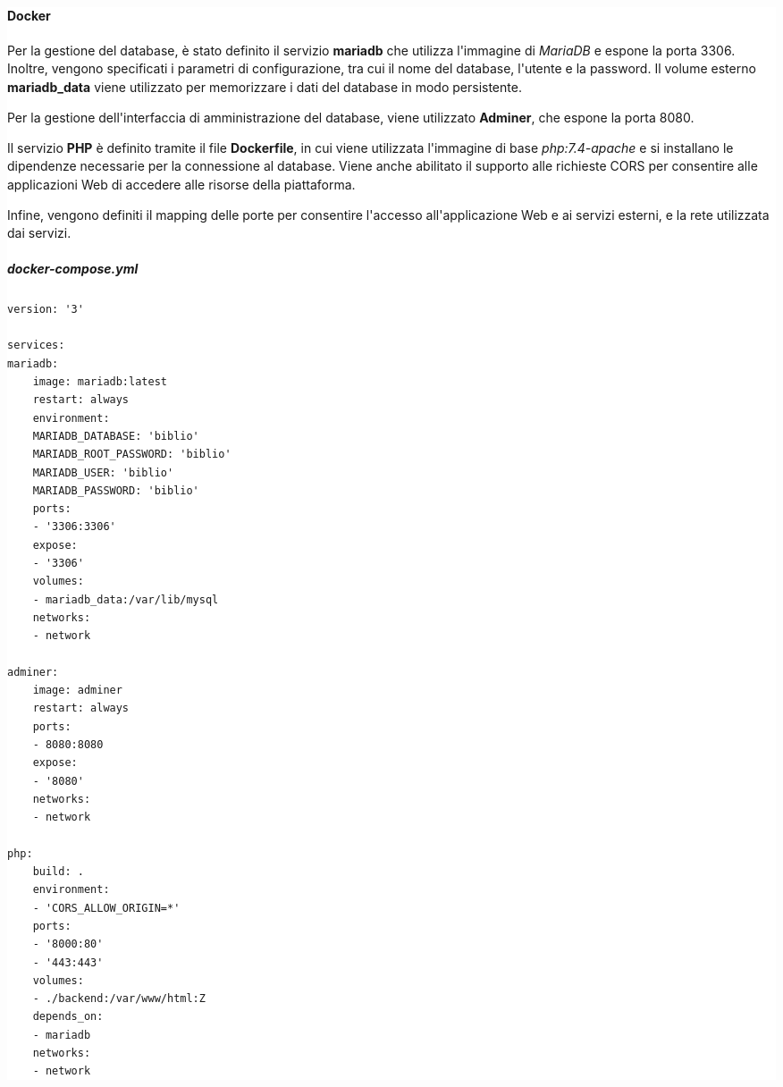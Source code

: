 
#### Docker
Per la gestione del database, è stato definito il servizio **mariadb** che utilizza l'immagine di *MariaDB* e espone la porta 3306. Inoltre, vengono specificati i parametri di configurazione, tra cui il nome del database, l'utente e la password. Il volume esterno **mariadb_data** viene utilizzato per memorizzare i dati del database in modo persistente.

Per la gestione dell'interfaccia di amministrazione del database, viene utilizzato **Adminer**, che espone la porta 8080.

Il servizio **PHP** è definito tramite il file **Dockerfile**, in cui viene utilizzata l'immagine di base *php:7.4-apache* e si installano le dipendenze necessarie per la connessione al database. Viene anche abilitato il supporto alle richieste CORS per consentire alle applicazioni Web di accedere alle risorse della piattaforma.

Infine, vengono definiti il mapping delle porte per consentire l'accesso all'applicazione Web e ai servizi esterni, e la rete utilizzata dai servizi.

##### docker-compose.yml
    version: '3'

    services:
    mariadb:
        image: mariadb:latest
        restart: always
        environment:
        MARIADB_DATABASE: 'biblio'
        MARIADB_ROOT_PASSWORD: 'biblio'
        MARIADB_USER: 'biblio'
        MARIADB_PASSWORD: 'biblio'
        ports:
        - '3306:3306'
        expose:
        - '3306'
        volumes:
        - mariadb_data:/var/lib/mysql
        networks:
        - network

    adminer:
        image: adminer
        restart: always
        ports:
        - 8080:8080
        expose:
        - '8080'
        networks:
        - network

    php:
        build: .
        environment:
        - 'CORS_ALLOW_ORIGIN=*'
        ports:
        - '8000:80'
        - '443:443'
        volumes:
        - ./backend:/var/www/html:Z
        depends_on:
        - mariadb
        networks:
        - network
